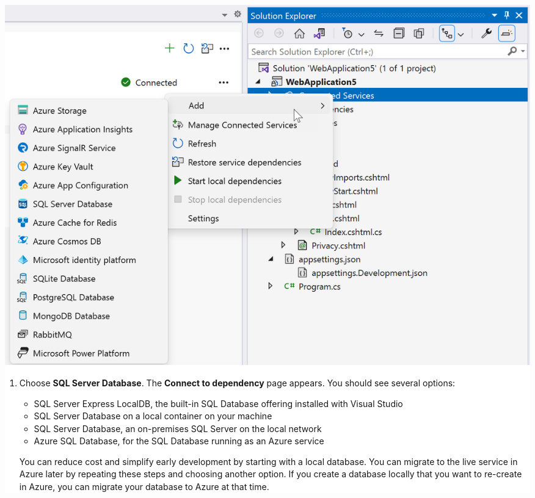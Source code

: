    ![Screenshot showing Connected Services context menu options.](./media/vs-2022/add-connected-service-context-menu-2.png)

1. Choose **SQL Server Database**. The **Connect to dependency** page appears. You should see several options:

   - SQL Server Express LocalDB, the built-in SQL Database offering installed with Visual Studio
   - SQL Server Database on a local container on your machine
   - SQL Server Database, an on-premises SQL Server on the local network
   - Azure SQL Database, for the SQL Database running as an Azure service

   You can reduce cost and simplify early development by starting with a local database. You can migrate to the live service in Azure later by repeating these steps and choosing another option. If you create a database locally that you want to re-create in Azure, you can migrate your database to Azure at that time.
